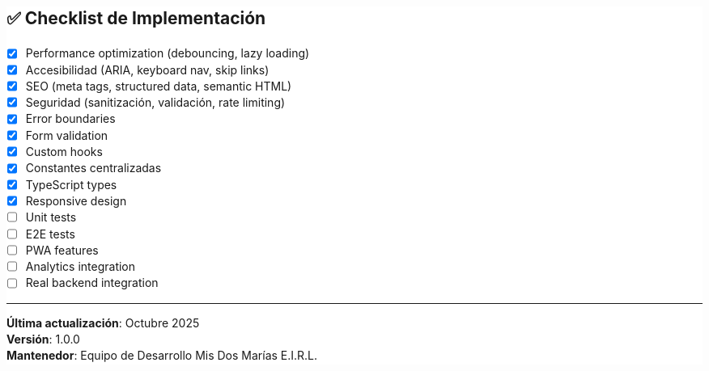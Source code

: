 
## ✅ Checklist de Implementación

- [x] Performance optimization (debouncing, lazy loading)
- [x] Accesibilidad (ARIA, keyboard nav, skip links)
- [x] SEO (meta tags, structured data, semantic HTML)
- [x] Seguridad (sanitización, validación, rate limiting)
- [x] Error boundaries
- [x] Form validation
- [x] Custom hooks
- [x] Constantes centralizadas
- [x] TypeScript types
- [x] Responsive design
- [ ] Unit tests
- [ ] E2E tests
- [ ] PWA features
- [ ] Analytics integration
- [ ] Real backend integration

---

**Última actualización**: Octubre 2025  
**Versión**: 1.0.0  
**Mantenedor**: Equipo de Desarrollo Mis Dos Marías E.I.R.L.
